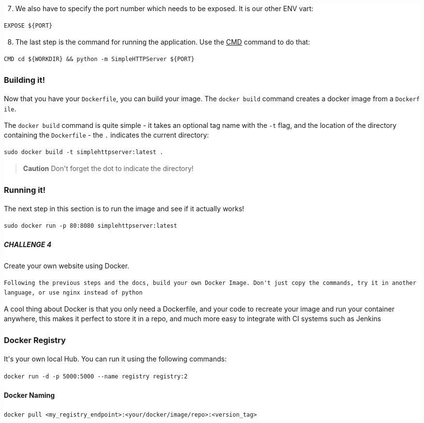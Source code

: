7. We also have to specify the port number which needs to be exposed. It is our other ENV vart:

  ```
  EXPOSE ${PORT}
  ```

8. The last step is the command for running the application. Use the [CMD](https://docs.docker.com/engine/reference/builder/#cmd) command to do that:

  ```
  CMD cd ${WORKDIR} && python -m SimpleHTTPServer ${PORT}
  ```

### Building it!

Now that you have your `Dockerfile`, you can build your image. The `docker build` command creates a docker image from a `Dockerfile`.

The `docker build` command is quite simple - it takes an optional tag name with the `-t` flag, and the location of the directory containing the `Dockerfile` - the `.` indicates the current directory:

```
sudo docker build -t simplehttpserver:latest .
```

>**Caution** Don't forget the dot to indicate the directory!

### Running it!

The next step in this section is to run the image and see if it actually works!

```
sudo docker run -p 80:8080 simplehttpserver:latest
```

##### CHALLENGE 4

Create your own website using Docker.

```
Following the previous steps and the docs, build your own Docker Image. Don't just copy the commands, try it in another language, or use nginx instead of python
```

A cool thing about Docker is that you only need a Dockerfile, and your code to recreate your image and run your container anywhere, this makes it perfect to store it in a repo, and much more easy to integrate with CI systems such as Jenkins

### Docker Registry

It's your own local Hub. You can run it using the following commands:

```
docker run -d -p 5000:5000 --name registry registry:2
```

#### Docker Naming
```
docker pull <my_registry_endpoint>:<your/docker/image/repo>:<version_tag>
```
